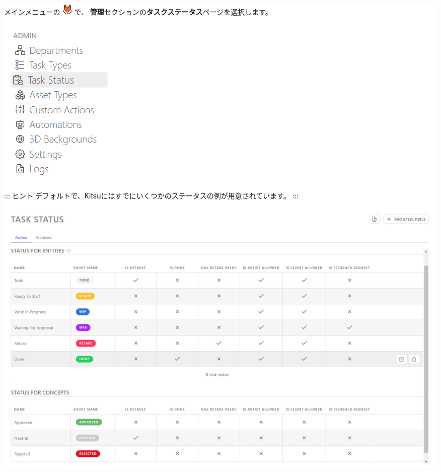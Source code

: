 メインメニューの ![メインメニュー](../img/getting-started/main_button.png) で、
**管理**セクションの**タスクステータス**ページを選択します。

![タスクステータスメニュー](../img/getting-started/menu_status_type.png)

::: ヒント
デフォルトで、Kitsuにはすでにいくつかのステータスの例が用意されています。
:::

![タスクステータス デフォルト](../img/getting-started/task_status_default.png)
